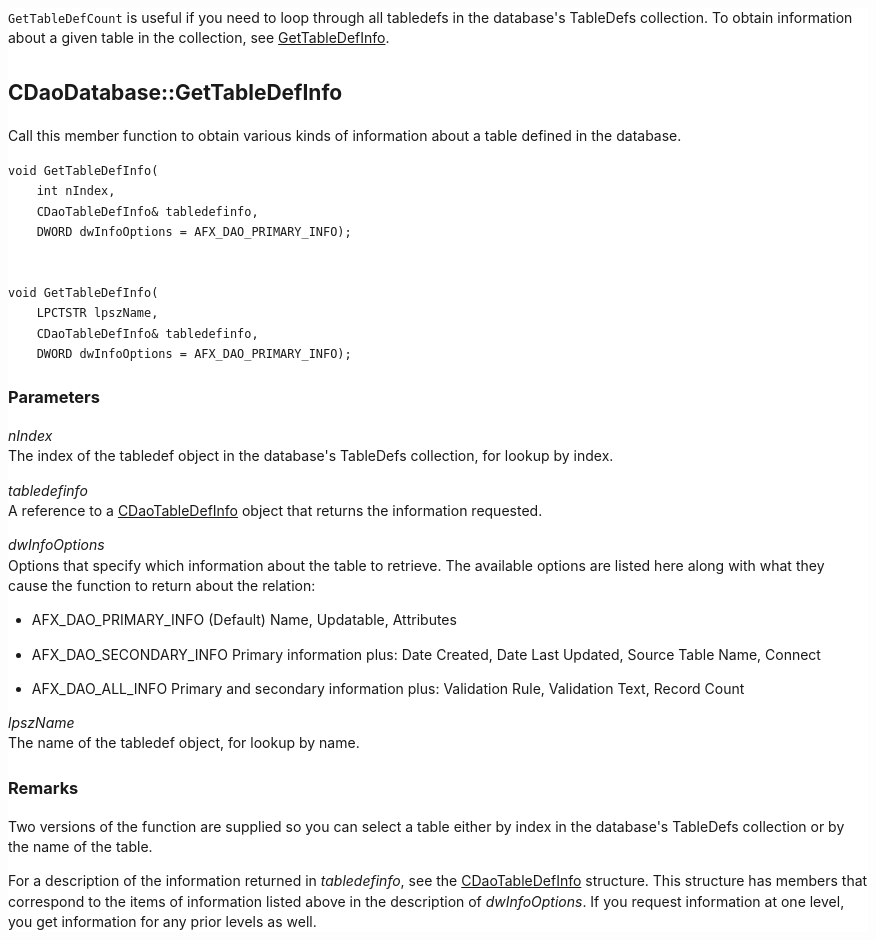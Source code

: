 `GetTableDefCount` is useful if you need to loop through all tabledefs in the database's TableDefs collection. To obtain information about a given table in the collection, see [GetTableDefInfo](#gettabledefinfo).

##  <a name="gettabledefinfo"></a>  CDaoDatabase::GetTableDefInfo

Call this member function to obtain various kinds of information about a table defined in the database.

```
void GetTableDefInfo(
    int nIndex,
    CDaoTableDefInfo& tabledefinfo,
    DWORD dwInfoOptions = AFX_DAO_PRIMARY_INFO);


void GetTableDefInfo(
    LPCTSTR lpszName,
    CDaoTableDefInfo& tabledefinfo,
    DWORD dwInfoOptions = AFX_DAO_PRIMARY_INFO);
```

### Parameters

*nIndex*<br/>
The index of the tabledef object in the database's TableDefs collection, for lookup by index.

*tabledefinfo*<br/>
A reference to a [CDaoTableDefInfo](../../mfc/reference/cdaotabledefinfo-structure.md) object that returns the information requested.

*dwInfoOptions*<br/>
Options that specify which information about the table to retrieve. The available options are listed here along with what they cause the function to return about the relation:

- AFX_DAO_PRIMARY_INFO (Default) Name, Updatable, Attributes

- AFX_DAO_SECONDARY_INFO Primary information plus: Date Created, Date Last Updated, Source Table Name, Connect

- AFX_DAO_ALL_INFO Primary and secondary information plus: Validation Rule, Validation Text, Record Count

*lpszName*<br/>
The name of the tabledef object, for lookup by name.

### Remarks

Two versions of the function are supplied so you can select a table either by index in the database's TableDefs collection or by the name of the table.

For a description of the information returned in *tabledefinfo*, see the [CDaoTableDefInfo](../../mfc/reference/cdaotabledefinfo-structure.md) structure. This structure has members that correspond to the items of information listed above in the description of *dwInfoOptions*. If you request information at one level, you get information for any prior levels as well.
